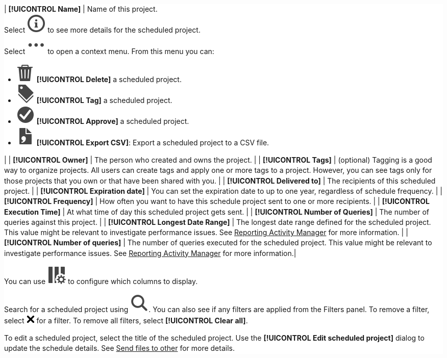 | **[!UICONTROL Name]** | Name of this project.<br/>Select ![InfoOutline](/help/assets/icons/InfoOutline.svg) to see more details for the scheduled project.<br/>Select ![More](/help/assets/icons/More.svg) to open a context menu. From this menu you can:<ul><li>![Delete](/help/assets/icons/Delete.svg) **[!UICONTROL Delete]** a scheduled project.</li><li>![Labels](/help/assets/icons/Labels.svg) **[!UICONTROL Tag]** a scheduled project.</li><li>![CheckmarkCircle](/help/assets/icons/CheckmarkCircle.svg) **[!UICONTROL Approve]** a scheduled project.</li><li>![FileCSV](/help/assets/icons/FileCSV.svg) **[!UICONTROL Export CSV]**: Export a scheduled project to a CSV file.</li></ul>|
| **[!UICONTROL Owner]** | The person who created and owns the project. |
| **[!UICONTROL Tags]** | (optional) Tagging is a good way to organize projects. All users can create tags and apply one or more tags to a project. However, you can see tags only for those projects that you own or that have been shared with you.  |
| **[!UICONTROL Delivered to]** | The recipients of this scheduled project. |
| **[!UICONTROL Expiration date]** | You can set the expiration date to up to one year, regardless of schedule frequency. |
| **[!UICONTROL Frequency]** | How often you want to have this schedule project sent to one or more recipients. |
| **[!UICONTROL Execution Time]** | At what time of day this scheduled project gets sent. |
| **[!UICONTROL Number of Queries]** | The number of queries against this project. | 
| **[!UICONTROL Longest Date Range]** | The longest date range defined for the scheduled project. This value might be relevant to investigate performance issues. See [Reporting Activity Manager](/help/admin/tools/reporting-activity-manager/reporting-activity-overview.md) for more information. |
| **[!UICONTROL Number of queries]** | The number of queries executed for the scheduled project. This value might be relevant to investigate performance issues. See [Reporting Activity Manager](/help/admin/tools/reporting-activity-manager/reporting-activity-overview.md) for more information.| 


You can use ![ColumnSetting](/help/assets/icons/ColumnSetting.svg) to configure which columns to display.

Search for a scheduled project using ![Search](/help/assets/icons/Search.svg). You can also see if any filters are applied from the Filters panel. To remove a filter, select ![CrossSize75](/help/assets/icons/CrossSize75.svg) for a filter. To remove all filters, select **[!UICONTROL Clear all]**.

To edit a scheduled project, select the title of the scheduled project. Use the **[!UICONTROL Edit scheduled project]** dialog to update the schedule details. See [Send files to other](../analyze/analysis-workspace/curate-share/t-schedule-report.md) for more details.
